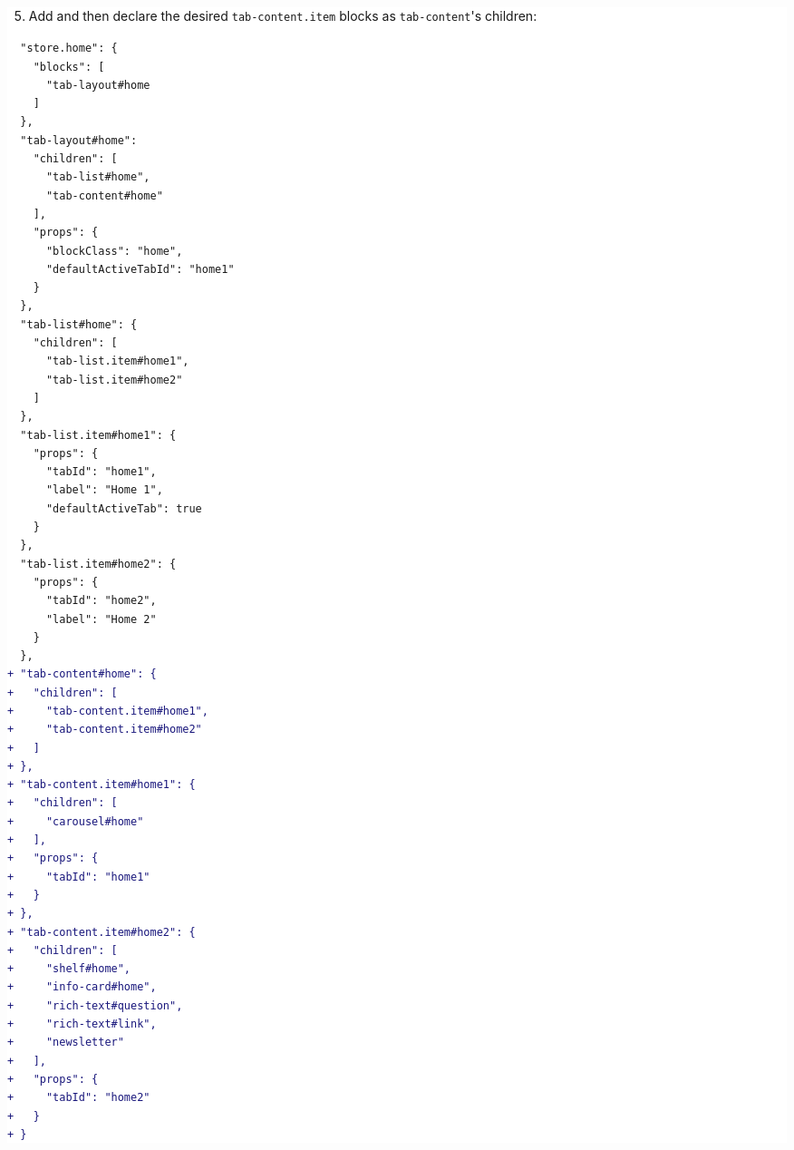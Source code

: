 5. Add and then declare the desired `tab-content.item` blocks as `tab-content`'s children:

```diff
  "store.home": {
    "blocks": [
      "tab-layout#home
    ]
  },
  "tab-layout#home": 
    "children": [
      "tab-list#home",
      "tab-content#home"
    ],
    "props": {
      "blockClass": "home",
      "defaultActiveTabId": "home1"
    }
  },
  "tab-list#home": {
    "children": [
      "tab-list.item#home1",
      "tab-list.item#home2"
    ]
  },
  "tab-list.item#home1": {
    "props": {
      "tabId": "home1",
      "label": "Home 1",
      "defaultActiveTab": true
    }
  },
  "tab-list.item#home2": {
    "props": {
      "tabId": "home2",
      "label": "Home 2"
    }
  },
+ "tab-content#home": {
+   "children": [
+     "tab-content.item#home1",
+     "tab-content.item#home2"
+   ]
+ },
+ "tab-content.item#home1": {
+   "children": [
+     "carousel#home"
+   ],
+   "props": {
+     "tabId": "home1"
+   }
+ },
+ "tab-content.item#home2": {
+   "children": [
+     "shelf#home",
+     "info-card#home",
+     "rich-text#question",
+     "rich-text#link",
+     "newsletter"
+   ],
+   "props": {
+     "tabId": "home2"
+   }
+ }
```
